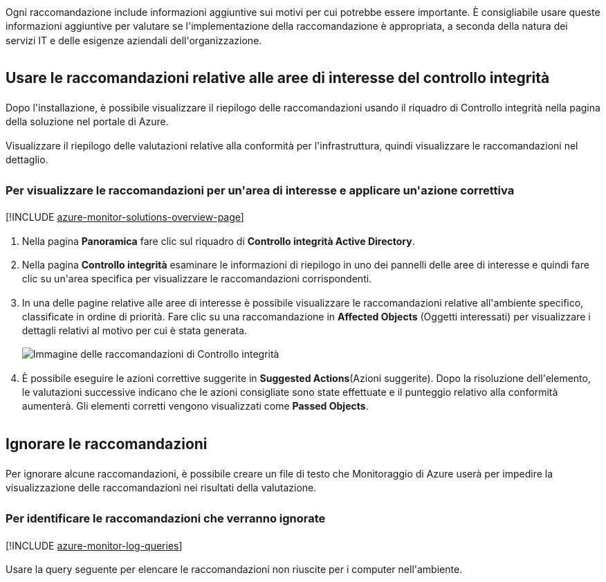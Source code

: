 Ogni raccomandazione include informazioni aggiuntive sui motivi per cui potrebbe essere importante. È consigliabile usare queste informazioni aggiuntive per valutare se l'implementazione della raccomandazione è appropriata, a seconda della natura dei servizi IT e delle esigenze aziendali dell'organizzazione.

## <a name="use-health-check-focus-area-recommendations"></a>Usare le raccomandazioni relative alle aree di interesse del controllo integrità

Dopo l'installazione, è possibile visualizzare il riepilogo delle raccomandazioni usando il riquadro di Controllo integrità nella pagina della soluzione nel portale di Azure.

Visualizzare il riepilogo delle valutazioni relative alla conformità per l'infrastruttura, quindi visualizzare le raccomandazioni nel dettaglio.

### <a name="to-view-recommendations-for-a-focus-area-and-take-corrective-action"></a>Per visualizzare le raccomandazioni per un'area di interesse e applicare un'azione correttiva

[!INCLUDE [azure-monitor-solutions-overview-page](../../../includes/azure-monitor-solutions-overview-page.md)]

1. Nella pagina **Panoramica** fare clic sul riquadro di **Controllo integrità Active Directory**.

2. Nella pagina **Controllo integrità** esaminare le informazioni di riepilogo in uno dei pannelli delle aree di interesse e quindi fare clic su un'area specifica per visualizzare le raccomandazioni corrispondenti.

3. In una delle pagine relative alle aree di interesse è possibile visualizzare le raccomandazioni relative all'ambiente specifico, classificate in ordine di priorità. Fare clic su una raccomandazione in **Affected Objects** (Oggetti interessati) per visualizzare i dettagli relativi al motivo per cui è stata generata.

    ![Immagine delle raccomandazioni di Controllo integrità](./media/ad-assessment/ad-healthcheck-dashboard-02.png)

4. È possibile eseguire le azioni correttive suggerite in **Suggested Actions**(Azioni suggerite). Dopo la risoluzione dell'elemento, le valutazioni successive indicano che le azioni consigliate sono state effettuate e il punteggio relativo alla conformità aumenterà. Gli elementi corretti vengono visualizzati come **Passed Objects**.

## <a name="ignore-recommendations"></a>Ignorare le raccomandazioni

Per ignorare alcune raccomandazioni, è possibile creare un file di testo che Monitoraggio di Azure userà per impedire la visualizzazione delle raccomandazioni nei risultati della valutazione.

### <a name="to-identify-recommendations-that-you-will-ignore"></a>Per identificare le raccomandazioni che verranno ignorate

[!INCLUDE [azure-monitor-log-queries](../../../includes/azure-monitor-log-queries.md)]

Usare la query seguente per elencare le raccomandazioni non riuscite per i computer nell'ambiente.
